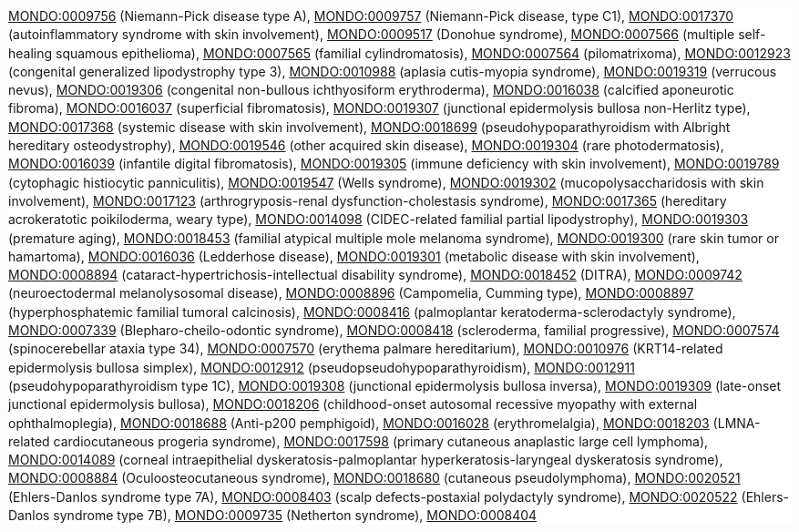 [MONDO:0009756](http://purl.obolibrary.org/obo/MONDO_0009756) (Niemann-Pick disease type A), [MONDO:0009757](http://purl.obolibrary.org/obo/MONDO_0009757) (Niemann-Pick disease, type C1), [MONDO:0017370](http://purl.obolibrary.org/obo/MONDO_0017370) (autoinflammatory syndrome with skin involvement), [MONDO:0009517](http://purl.obolibrary.org/obo/MONDO_0009517) (Donohue syndrome), [MONDO:0007566](http://purl.obolibrary.org/obo/MONDO_0007566) (multiple self-healing squamous epithelioma), [MONDO:0007565](http://purl.obolibrary.org/obo/MONDO_0007565) (familial cylindromatosis), [MONDO:0007564](http://purl.obolibrary.org/obo/MONDO_0007564) (pilomatrixoma), [MONDO:0012923](http://purl.obolibrary.org/obo/MONDO_0012923) (congenital generalized lipodystrophy type 3), [MONDO:0010988](http://purl.obolibrary.org/obo/MONDO_0010988) (aplasia cutis-myopia syndrome), [MONDO:0019319](http://purl.obolibrary.org/obo/MONDO_0019319) (verrucous nevus), [MONDO:0019306](http://purl.obolibrary.org/obo/MONDO_0019306) (congenital non-bullous ichthyosiform erythroderma), [MONDO:0016038](http://purl.obolibrary.org/obo/MONDO_0016038) (calcified aponeurotic fibroma), [MONDO:0016037](http://purl.obolibrary.org/obo/MONDO_0016037) (superficial fibromatosis), [MONDO:0019307](http://purl.obolibrary.org/obo/MONDO_0019307) (junctional epidermolysis bullosa non-Herlitz type), [MONDO:0017368](http://purl.obolibrary.org/obo/MONDO_0017368) (systemic disease with skin involvement), [MONDO:0018699](http://purl.obolibrary.org/obo/MONDO_0018699) (pseudohypoparathyroidism with Albright hereditary osteodystrophy), [MONDO:0019546](http://purl.obolibrary.org/obo/MONDO_0019546) (other acquired skin disease), [MONDO:0019304](http://purl.obolibrary.org/obo/MONDO_0019304) (rare photodermatosis), [MONDO:0016039](http://purl.obolibrary.org/obo/MONDO_0016039) (infantile digital fibromatosis), [MONDO:0019305](http://purl.obolibrary.org/obo/MONDO_0019305) (immune deficiency with skin involvement), [MONDO:0019789](http://purl.obolibrary.org/obo/MONDO_0019789) (cytophagic histiocytic panniculitis), [MONDO:0019547](http://purl.obolibrary.org/obo/MONDO_0019547) (Wells syndrome), [MONDO:0019302](http://purl.obolibrary.org/obo/MONDO_0019302) (mucopolysaccharidosis with skin involvement), [MONDO:0017123](http://purl.obolibrary.org/obo/MONDO_0017123) (arthrogryposis-renal dysfunction-cholestasis syndrome), [MONDO:0017365](http://purl.obolibrary.org/obo/MONDO_0017365) (hereditary acrokeratotic poikiloderma, weary type), [MONDO:0014098](http://purl.obolibrary.org/obo/MONDO_0014098) (CIDEC-related familial partial lipodystrophy), [MONDO:0019303](http://purl.obolibrary.org/obo/MONDO_0019303) (premature aging), [MONDO:0018453](http://purl.obolibrary.org/obo/MONDO_0018453) (familial atypical multiple mole melanoma syndrome), [MONDO:0019300](http://purl.obolibrary.org/obo/MONDO_0019300) (rare skin tumor or hamartoma), [MONDO:0016036](http://purl.obolibrary.org/obo/MONDO_0016036) (Ledderhose disease), [MONDO:0019301](http://purl.obolibrary.org/obo/MONDO_0019301) (metabolic disease with skin involvement), [MONDO:0008894](http://purl.obolibrary.org/obo/MONDO_0008894) (cataract-hypertrichosis-intellectual disability syndrome), [MONDO:0018452](http://purl.obolibrary.org/obo/MONDO_0018452) (DITRA), [MONDO:0009742](http://purl.obolibrary.org/obo/MONDO_0009742) (neuroectodermal melanolysosomal disease), [MONDO:0008896](http://purl.obolibrary.org/obo/MONDO_0008896) (Campomelia, Cumming type), [MONDO:0008897](http://purl.obolibrary.org/obo/MONDO_0008897) (hyperphosphatemic familial tumoral calcinosis), [MONDO:0008416](http://purl.obolibrary.org/obo/MONDO_0008416) (palmoplantar keratoderma-sclerodactyly syndrome), [MONDO:0007339](http://purl.obolibrary.org/obo/MONDO_0007339) (Blepharo-cheilo-odontic syndrome), [MONDO:0008418](http://purl.obolibrary.org/obo/MONDO_0008418) (scleroderma, familial progressive), [MONDO:0007574](http://purl.obolibrary.org/obo/MONDO_0007574) (spinocerebellar ataxia type 34), [MONDO:0007570](http://purl.obolibrary.org/obo/MONDO_0007570) (erythema palmare hereditarium), [MONDO:0010976](http://purl.obolibrary.org/obo/MONDO_0010976) (KRT14-related epidermolysis bullosa simplex), [MONDO:0012912](http://purl.obolibrary.org/obo/MONDO_0012912) (pseudopseudohypoparathyroidism), [MONDO:0012911](http://purl.obolibrary.org/obo/MONDO_0012911) (pseudohypoparathyroidism type 1C), [MONDO:0019308](http://purl.obolibrary.org/obo/MONDO_0019308) (junctional epidermolysis bullosa inversa), [MONDO:0019309](http://purl.obolibrary.org/obo/MONDO_0019309) (late-onset junctional epidermolysis bullosa), [MONDO:0018206](http://purl.obolibrary.org/obo/MONDO_0018206) (childhood-onset autosomal recessive myopathy with external ophthalmoplegia), [MONDO:0018688](http://purl.obolibrary.org/obo/MONDO_0018688) (Anti-p200 pemphigoid), [MONDO:0016028](http://purl.obolibrary.org/obo/MONDO_0016028) (erythromelalgia), [MONDO:0018203](http://purl.obolibrary.org/obo/MONDO_0018203) (LMNA-related cardiocutaneous progeria syndrome), [MONDO:0017598](http://purl.obolibrary.org/obo/MONDO_0017598) (primary cutaneous anaplastic large cell lymphoma), [MONDO:0014089](http://purl.obolibrary.org/obo/MONDO_0014089) (corneal intraepithelial dyskeratosis-palmoplantar hyperkeratosis-laryngeal dyskeratosis syndrome), [MONDO:0008884](http://purl.obolibrary.org/obo/MONDO_0008884) (Oculoosteocutaneous syndrome), [MONDO:0018680](http://purl.obolibrary.org/obo/MONDO_0018680) (cutaneous pseudolymphoma), [MONDO:0020521](http://purl.obolibrary.org/obo/MONDO_0020521) (Ehlers-Danlos syndrome type 7A), [MONDO:0008403](http://purl.obolibrary.org/obo/MONDO_0008403) (scalp defects-postaxial polydactyly syndrome), [MONDO:0020522](http://purl.obolibrary.org/obo/MONDO_0020522) (Ehlers-Danlos syndrome type 7B), [MONDO:0009735](http://purl.obolibrary.org/obo/MONDO_0009735) (Netherton syndrome), [MONDO:0008404](http://purl.obolibrary.org/obo/MONDO_0008404)